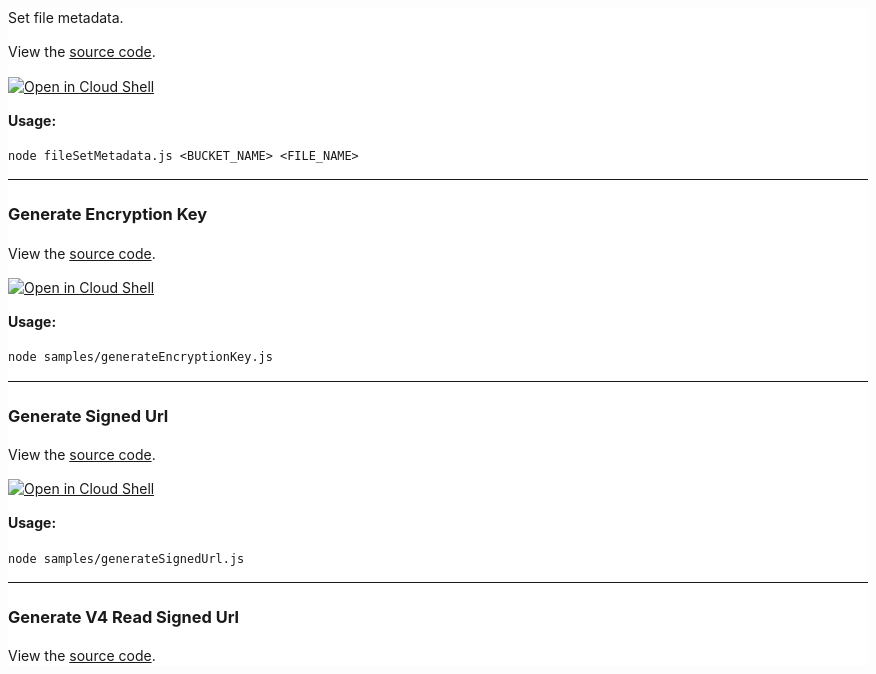 Set file metadata.

View the [source code](https://github.com/googleapis/nodejs-storage/blob/master/samples/fileSetMetadata.js).

[![Open in Cloud Shell][shell_img]](https://console.cloud.google.com/cloudshell/open?git_repo=https://github.com/googleapis/nodejs-storage&page=editor&open_in_editor=samples/fileSetMetadata.js,samples/README.md)

__Usage:__


`node fileSetMetadata.js <BUCKET_NAME> <FILE_NAME>`


-----




### Generate Encryption Key

View the [source code](https://github.com/googleapis/nodejs-storage/blob/master/samples/generateEncryptionKey.js).

[![Open in Cloud Shell][shell_img]](https://console.cloud.google.com/cloudshell/open?git_repo=https://github.com/googleapis/nodejs-storage&page=editor&open_in_editor=samples/generateEncryptionKey.js,samples/README.md)

__Usage:__


`node samples/generateEncryptionKey.js`


-----




### Generate Signed Url

View the [source code](https://github.com/googleapis/nodejs-storage/blob/master/samples/generateSignedUrl.js).

[![Open in Cloud Shell][shell_img]](https://console.cloud.google.com/cloudshell/open?git_repo=https://github.com/googleapis/nodejs-storage&page=editor&open_in_editor=samples/generateSignedUrl.js,samples/README.md)

__Usage:__


`node samples/generateSignedUrl.js`


-----




### Generate V4 Read Signed Url

View the [source code](https://github.com/googleapis/nodejs-storage/blob/master/samples/generateV4ReadSignedUrl.js).


[//]: # "This README.md file is auto-generated, all changes to this file will be lost."
[//]: # "To regenerate it, use `python -m synthtool`."
[shell_img]: https://gstatic.com/cloudssh/images/open-btn.png
[shell_link]: https://console.cloud.google.com/cloudshell/open?git_repo=https://github.com/googleapis/nodejs-storage&page=editor&open_in_editor=samples/README.md
[product-docs]: https://cloud.google.com/storage